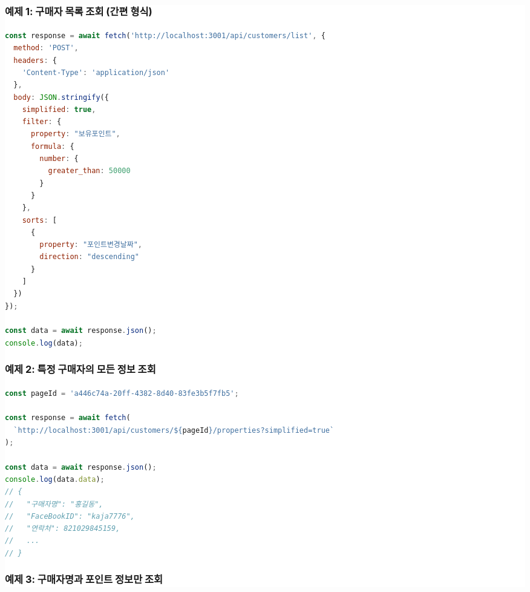 ### 예제 1: 구매자 목록 조회 (간편 형식)

```javascript
const response = await fetch('http://localhost:3001/api/customers/list', {
  method: 'POST',
  headers: {
    'Content-Type': 'application/json'
  },
  body: JSON.stringify({
    simplified: true,
    filter: {
      property: "보유포인트",
      formula: {
        number: {
          greater_than: 50000
        }
      }
    },
    sorts: [
      {
        property: "포인트변경날짜",
        direction: "descending"
      }
    ]
  })
});

const data = await response.json();
console.log(data);
```

### 예제 2: 특정 구매자의 모든 정보 조회

```javascript
const pageId = 'a446c74a-20ff-4382-8d40-83fe3b5f7fb5';

const response = await fetch(
  `http://localhost:3001/api/customers/${pageId}/properties?simplified=true`
);

const data = await response.json();
console.log(data.data);
// {
//   "구매자명": "홍길동",
//   "FaceBookID": "kaja7776",
//   "연락처": 821029845159,
//   ...
// }
```

### 예제 3: 구매자명과 포인트 정보만 조회
